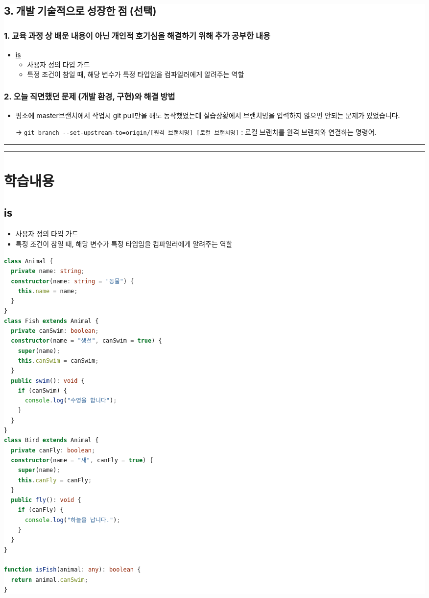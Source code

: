 ## 3. 개발 기술적으로 성장한 점 (선택)

### 1. 교육 과정 상 배운 내용이 아닌 개인적 호기심을 해결하기 위해 추가 공부한 내용

- [is](#is)
  - 사용자 정의 타입 가드
  - 특정 조건이 참일 때, 해당 변수가 특정 타입임을 컴파일러에게 알려주는 역할

### 2. 오늘 직면했던 문제 (개발 환경, 구현)와 해결 방법

- 평소에 master브랜치에서 작업시 git pull만을 해도 동작했었는데 실습상황에서 브랜치명을 입력하지 않으면 안되는 문제가 있었습니다.

  -> `git branch --set-upstream-to=origin/[원격 브랜치명] [로컬 브랜치명]` : 로컬 브랜치를 원격 브랜치와 연결하는 명령어.

---

```

```

---

# 학습내용

## is

- 사용자 정의 타입 가드
- 특정 조건이 참일 때, 해당 변수가 특정 타입임을 컴파일러에게 알려주는 역할

```typescript
class Animal {
  private name: string;
  constructor(name: string = "동물") {
    this.name = name;
  }
}
class Fish extends Animal {
  private canSwim: boolean;
  constructor(name = "생선", canSwim = true) {
    super(name);
    this.canSwim = canSwim;
  }
  public swim(): void {
    if (canSwim) {
      console.log("수영을 합니다");
    }
  }
}
class Bird extends Animal {
  private canFly: boolean;
  constructor(name = "새", canFly = true) {
    super(name);
    this.canFly = canFly;
  }
  public fly(): void {
    if (canFly) {
      console.log("하늘을 납니다.");
    }
  }
}

function isFish(animal: any): boolean {
  return animal.canSwim;
}
```